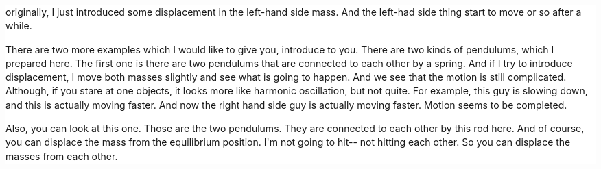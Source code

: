   <span m="675890">originally,</span> <span m="676630">I</span> <span m="677060">just</span>
  <span m="677570">introduced</span> <span m="678210">some</span> <span m="678410">displacement</span>
  <span m="680440">in</span> <span m="680900">the</span> <span m="681070">left-hand</span>
  <span m="681550">side</span> <span m="682260">mass.</span> <span m="683100">And</span>
  <span m="684450">the</span> <span m="684540">left-had</span> <span m="685200">side
  thing</span> <span m="685530">start</span> <span m="685890">to</span> <span m="686040">move</span>
  <span m="686420">or</span> <span m="686610">so</span> <span m="687270">after</span>
  <span m="687570">a</span> <span m="687780">while.</span></p><p><span m="690260">There</span>
  <span m="690400">are</span> <span m="690540">two</span> <span m="690810">more</span>
  <span m="691140">examples</span> <span m="692610">which</span> <span m="692820">I</span>
  <span m="692940">would</span> <span m="693090">like</span> <span m="693240">to</span>
  <span m="693930">give</span> <span m="694230">you,</span> <span m="696690">introduce</span>
  <span m="697230">to</span> <span m="697380">you.</span> <span m="698920">There</span>
  <span m="698970">are</span> <span m="699090">two</span> <span m="699420">kinds</span>
  <span m="699840">of</span> <span m="701310">pendulums,</span> <span m="702390">which</span>
  <span m="702570">I</span> <span m="702690">prepared</span> <span m="703170">here.</span>
  <span m="704380">The</span> <span m="704400">first</span> <span m="704760">one</span>
  <span m="705570">is</span> <span m="706770">there are</span> <span m="706950">two</span>
  <span m="707200">pendulums</span> <span m="708390">that</span> <span m="708510">are</span>
  <span m="708570">connected</span> <span m="709050">to</span> <span m="709170">each</span>
  <span m="709380">other</span> <span m="710460">by</span> <span m="710810">a</span>
  <span m="710940">spring.</span> <span m="712530">And</span> <span m="712980">if</span>
  <span m="713190">I</span> <span m="713400">try</span> <span m="713670">to</span>
  <span m="714750">introduce</span> <span m="716710">displacement,</span> <span m="717850">I</span>
  <span m="718010">move</span> <span m="718750">both</span> <span m="719800">masses</span>
  <span m="720380">slightly</span> <span m="721390">and</span> <span m="721510">see</span>
  <span m="721690">what</span> <span m="721910">is</span> <span m="722020">going</span>
  <span m="722230">to</span> <span m="722350">happen.</span> <span m="723340">And</span>
  <span m="723520">we</span> <span m="723610">see</span> <span m="723940">that</span>
  <span m="725110">the</span> <span m="725230">motion</span> <span m="725620">is</span>
  <span m="726220">still</span> <span m="726660">complicated.</span> <span m="727400">Although,</span>
  <span m="728680">if</span> <span m="728830">you</span> <span m="729100">stare</span>
  <span m="729960">at</span> <span m="730250">one</span> <span m="730940">objects,</span>
  <span m="731410">it</span> <span m="731590">looks</span> <span m="731920">more</span>
  <span m="732250">like</span> <span m="733900">harmonic</span> <span m="734500">oscillation,</span>
  <span m="735160">but</span> <span m="735910">not</span> <span m="736120">quite.</span>
  <span m="736870">For</span> <span m="736960">example,</span> <span m="737450">this</span>
  <span m="737530">guy</span> <span m="737750">is</span> <span m="737980">slowing</span>
  <span m="738460">down,</span> <span m="739360">and</span> <span m="739580">this
  is</span> <span m="739770">actually</span> <span m="740350">moving</span> <span
  m="740800">faster.</span> <span m="741680">And</span> <span m="741700">now</span>
  <span m="742270">the</span> <span m="742390">right</span> <span m="742600">hand</span>
  <span m="742780">side</span> <span m="743540">guy</span> <span m="743870">is</span>
  <span m="744030">actually</span> <span m="744280">moving</span> <span m="744640">faster.</span>
  <span m="746500">Motion</span> <span m="746980">seems</span> <span m="747160">to</span>
  <span m="747250">be</span> <span m="747430">completed.</span></p><p><span m="749590">Also,</span>
  <span m="750010">you</span> <span m="750130">can</span> <span m="750430">look</span>
  <span m="750820">at</span> <span m="750940">this</span> <span m="751210">one.</span>
  <span m="752810">Those</span> <span m="752950">are</span> <span m="753130">the</span>
  <span m="753690">two</span> <span m="753920">pendulums.</span> <span m="754900">They</span>
  <span m="755110">are</span> <span m="755290">connected</span> <span m="755830">to</span>
  <span m="755980">each</span> <span m="756220">other</span> <span m="756940">by</span>
  <span m="757840">this</span> <span m="758140">rod</span> <span m="758490">here.</span>
  <span m="759670">And</span> <span m="759940">of</span> <span m="760030">course,</span>
  <span m="760330">you</span> <span m="760450">can</span> <span m="761020">displace</span>
  <span m="761860">the</span> <span m="761980">mass</span> <span m="762340">from</span>
  <span m="762580">the</span> <span m="762700">equilibrium</span> <span m="763240">position.</span>
  <span m="765180">I'm</span> <span m="765430">not going</span> <span m="765520">to
  hit--</span> <span m="765880">not</span> <span m="766270">hitting</span> <span m="766730">each
  other.</span> <span m="767080">So</span> <span m="767740">you</span> <span m="767830">can</span>
  <span m="768010">displace</span> <span m="768430">the</span> <span m="768520">masses</span>
  <span m="768800">from</span> <span m="768970">each</span> <span m="769150">other.</span>